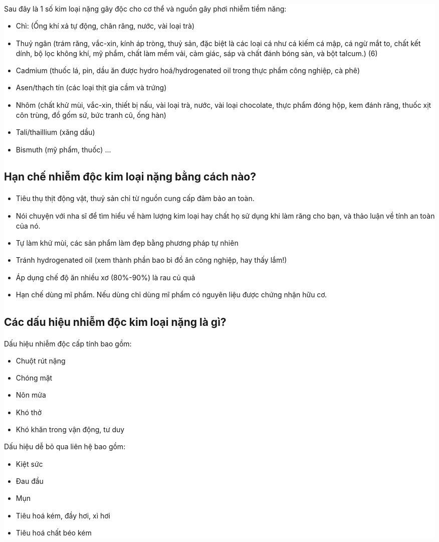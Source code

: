Sau đây là 1 số kim loại nặng gây độc cho cơ thể và nguồn gây phơi nhiễm tiềm năng:

- Chì: (Ống khí xả tự động, chân răng, nước, vài loại trà)

- Thuỷ ngân (trám răng, vắc-xin, kính áp tròng, thuỷ sản, đặc biệt là các loại cá như cá kiếm cá mập, cá ngừ mắt to, chất kết dính, bộ lọc không khí, mỹ phẩm, chất làm mềm vải, cảm giác, sáp và chất đánh bóng sàn, và bột talcum.)  (6) 

- Cadmium (thuốc lá, pin, dầu ăn được hydro hoá/hydrogenated oil trong thực phẩm công nghiệp, cà phê)

- Asen/thạch tín (các loại thịt gia cầm và trứng)

- Nhôm (chất khử mùi, vắc-xin, thiết bị nấu, vài loại trà, nước, vài loại chocolate, thực phẩm đóng hộp, kem đánh răng, thuốc xịt côn trùng, đồ gốm sứ, bức tranh cũ, ống hàn)

- Tali/thaillium (xăng dầu)

- Bismuth (mỹ phẩm, thuốc)
...

## Hạn chế nhiễm độc kim loại nặng bằng cách nào?

- Tiêu thụ thịt động vật, thuỷ sản chỉ từ nguồn cung cấp đảm bảo an toàn.

- Nói chuyện với nha sĩ để tìm hiểu về hàm lượng kim loại hay chất họ sử dụng khi làm răng cho bạn, và thảo luận về tính an toàn của nó.

- Tự làm khử mùi, các sản phẩm làm đẹp bằng phương pháp tự nhiên

- Tránh hydrogenated oil (xem thành phần bao bì đồ ăn công nghiệp, hay thấy lắm!)

- Áp dụng chế độ ăn nhiều xơ (80%-90%) là rau củ quả

- Hạn chế dùng mĩ phẩm. Nếu dùng chỉ dùng mĩ phẩm có nguyên liệu được chứng nhận hữu cơ.

## Các dấu hiệu nhiễm độc kim loại nặng là gì?

Dấu hiệu nhiễm độc cấp tính bao gồm:

- Chuột rút nặng

- Chóng mặt

- Nôn mửa

- Khó thở

- Khó khăn trong vận động, tư duy

Dấu hiệu dễ bỏ qua liên hệ bao gồm:

- Kiệt sức

- Đau đầu

- Mụn

- Tiêu hoá kém, đầy hơi, xì hơi

- Tiêu hoá chất béo kém
